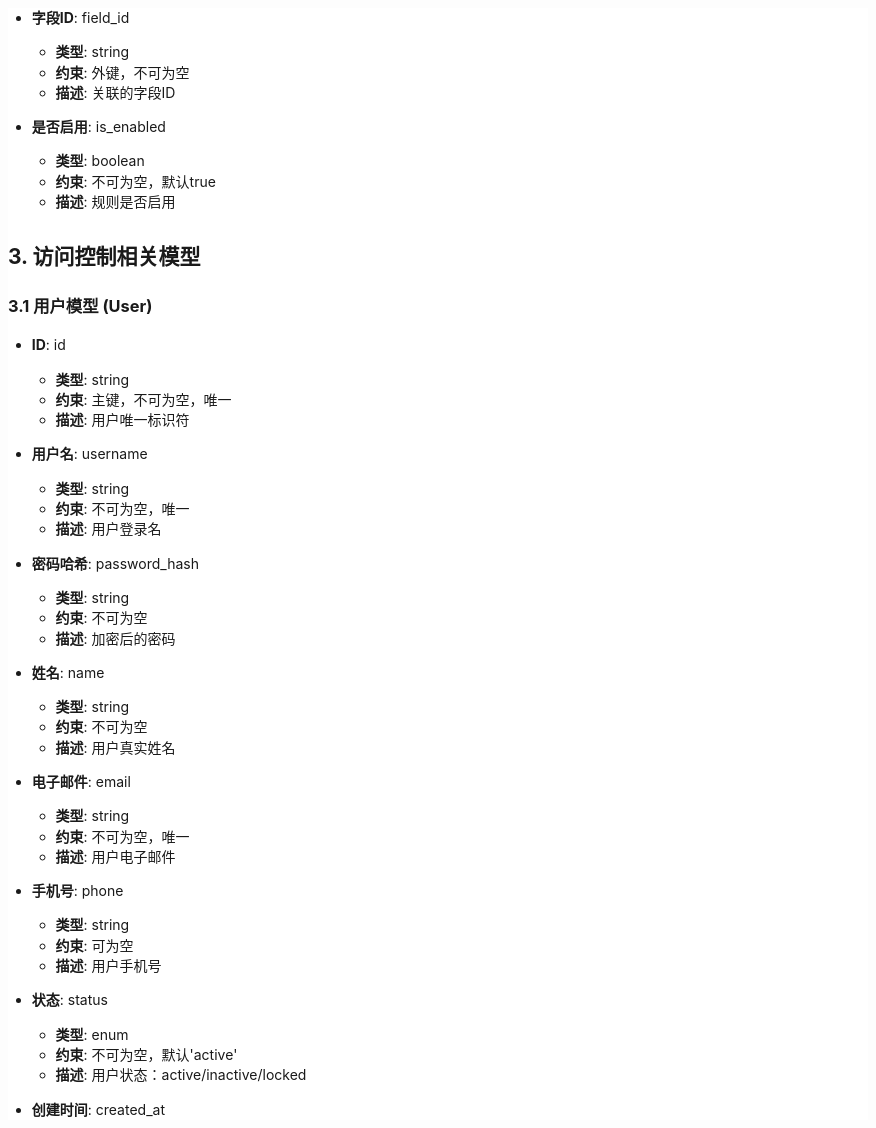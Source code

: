 - **字段ID**: field_id

  - **类型**: string
  - **约束**: 外键，不可为空
  - **描述**: 关联的字段ID

- **是否启用**: is_enabled
  - **类型**: boolean
  - **约束**: 不可为空，默认true
  - **描述**: 规则是否启用

## 3. 访问控制相关模型

### 3.1 用户模型 (User)

- **ID**: id

  - **类型**: string
  - **约束**: 主键，不可为空，唯一
  - **描述**: 用户唯一标识符

- **用户名**: username

  - **类型**: string
  - **约束**: 不可为空，唯一
  - **描述**: 用户登录名

- **密码哈希**: password_hash

  - **类型**: string
  - **约束**: 不可为空
  - **描述**: 加密后的密码

- **姓名**: name

  - **类型**: string
  - **约束**: 不可为空
  - **描述**: 用户真实姓名

- **电子邮件**: email

  - **类型**: string
  - **约束**: 不可为空，唯一
  - **描述**: 用户电子邮件

- **手机号**: phone

  - **类型**: string
  - **约束**: 可为空
  - **描述**: 用户手机号

- **状态**: status

  - **类型**: enum
  - **约束**: 不可为空，默认'active'
  - **描述**: 用户状态：active/inactive/locked

- **创建时间**: created_at
